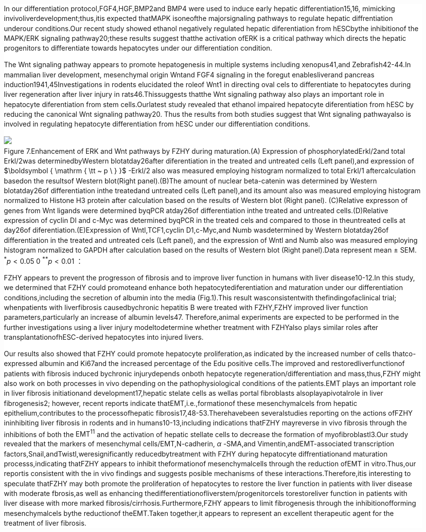 In our differentiation protocol,FGF4,HGF,BMP2and BMP4 were used to induce early hepatic differentiation15,16, mimicking invivoliverdevelopment;thus,itis expected thatMAPK isoneofthe majorsignaling pathways to regulate hepatic diffrentiation underour conditions.Our recent study showed ethanol negatively regulated hepatic diferentiation from hESCbythe inhibitionof the MAPK/ERK signaling pathway20;these results suggest thatthe activation ofERK is a critical pathway which directs the hepatic progenitors to differentiate towards hepatocytes under our differentiation condition.

The Wnt signaling pathway appears to promote hepatogenesis in multiple systems including xenopus41,and Zebrafish42-44.In mammalian liver development, mesenchymal origin Wntand FGF4 signaling in the foregut enablesliverand pancreas induction1941,45Investigations in rodents elucidated the roleof Wnt1 in directing oval cels to differentiate to hepatocytes during liver regeneration after liver injury in rats46.Thissuggests thatthe Wnt signaling pathway also plays an important role in hepatocyte diferentiation from stem cells.Ourlatest study revealed that ethanol impaired hepatocyte diferentiation from hESC by reducing the canonical Wnt signaling pathway20. Thus the results from both studies suggest that Wnt signaling pathwayalso is involved in regulating hepatocyte differentiation from hESC under our differentiation conditions.

![](images/8c210e9b207cc712eca1546012888253d8bfc72c043b6555cf53a3aa936c345d.jpg)  
Figure 7.Enhancement of ERK and Wnt pathways by FZHY during maturation.(A) Expression of phosphorylatedErkl/2and total Erkl/2was determinedbyWestern blotatday26after diferentiation in the treated and untreated cells (Left panel),and expression of $\boldsymbol { \mathrm { \tt ~ p \ } }$ -Erkl/2 also was measured employing histogram normalized to total Erkl/1 aftercalculation basedon the resultsof Western blot(Right panel).(B)The amount of nuclear beta-catenin was determined by Western blotatday26of differentiation inthe treatedand untreated cells (Left panel),and its amount also was measured employing histogram normalized to Histone H3 protein after calculation based on the results of Western blot (Right panel). (C)Relative expresson of genes from Wnt ligands were determined byqPCR atday26of differentiation inthe treated and untreated cells.(D)Relative expression of cyclin Dl and c-Myc was determined byqPCR in the treated cels and compared to those in theuntreated cells at day26of diferentiation.(E)Expression of Wntl,TCF1,cyclin D1,c-Myc,and Numb wasdetermined by Western blotatday26of differentiation in the treated and untreated cels (Left panel), and the expression of Wntl and Numb also was measured employing histogram normalized to GAPDH after calculation based on the results of Western blot (Right panel).Data represent mean $\pm$ SEM. $^ { * } p < 0 . 0 5$ 0 $^ { * * } p < 0 . 0 1$ ：

FZHY appears to prevent the progresson of fibrosis and to improve liver function in humans with liver disease10-12.In this study, we determined that FZHY could promoteand enhance both hepatocytediferentiation and maturation under our differentiation conditions,including the secretion of albumin into the media (Fig.1).This result wasconsistentwith thefindingofaclinical trial; whenpatients with liverfibrosis causedbychronic hepatitis B were treated with FZHY,FZHY improved liver function parameters,particularly an increase of albumin levels47. Therefore,animal experiments are expected to be performed in the further investigations using a liver injury modeltodetermine whether treatment with FZHYalso plays similar roles after transplantationofhESC-derived hepatocytes into injured livers.

Our results also showed that FZHY could promote hepatocyte proliferation,as indicated by the increased number of cells thatco-expressed albumin and Ki67and the increased percentage of the Edu positive cells.The improved and restoredliverfunctionof patients with fibrosis induced bychronic injurydepends onboth hepatocyte regeneration/differentiation and mass,thus,FZHY might also work on both processes in vivo depending on the pathophysiological conditions of the patients.EMT plays an important role in liver fibrosis initiationand development17,hepatic stelate cells as wellas portal fibroblasts alsoplayapivotalrole in liver fibrogenesis2; however, recent reports indicate thatEMT,i.e.,formationof these mesenchymalcels from hepatic epithelium,contributes to the processofhepatic fibrosis17,48-53.Therehavebeen severalstudies reporting on the actions ofFZHY ininhibiting liver fibrosis in rodents and in humans10-13,including indications thatFZHY mayreverse in vivo fibrosis through the inhibitions of both the $\mathrm { E M T ^ { 1 1 } }$ and the activation of hepatic stellate cells to decrease the formation of myofibroblastl3.Our study revealed that the markers of mesenchymal cells/EMT,N-cadherin, $\alpha$ -SMA,and Vimentin,andEMT-associated transcription factors,Snail,andTwistl,weresignificantly reducedbytreatment with FZHY during hepatocyte diffrentiationand maturation processs,indicating thatFZHY appears to inhibit theformationof mesenchymalcells through the reduction ofEMT in vitro.Thus,our reportis consistent with the in vivo findings and suggests posible mechanisms of these interactions.Therefore,itis interesting to speculate thatFZHY may both promote the proliferation of hepatocytes to restore the liver function in patients with liver disease with moderate fbrosis,as well as enhancing thedifferentiationofliverstem/progenitorcels torestoreliver function in patients with liver disease with more marked fibrosis/cirrhosis.Furthermore,FZHY appears to limit fibrogenesis through the inhibitionofforming mesenchymalcels bythe reductionof theEMT.Taken together,it appears to represent an excellent therapeutic agent for the treatment of liver fibrosis.